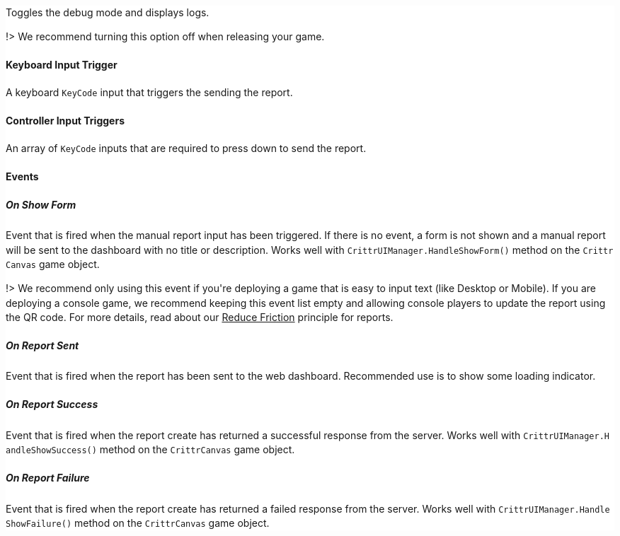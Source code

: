 Toggles the debug mode and displays logs. 

!> We recommend turning this option off when releasing your game.

#### Keyboard Input Trigger

A keyboard `KeyCode` input that triggers the sending the report. 

#### Controller Input Triggers

An array of `KeyCode` inputs that are required to press down to send the report.


#### Events

##### On Show Form

Event that is fired when the manual report input has been triggered. If there is no event, a form is not shown
and a manual report will be sent to the dashboard with no title or description. Works well with `CrittrUIManager.HandleShowForm()` method on the `CrittrCanvas` game object.

!> We recommend only using this event if you're deploying a game that is easy to input text (like Desktop or Mobile). If you are deploying a console game, we recommend keeping this event list empty and allowing console players to update the report using the QR code. For more details, read about our [Reduce Friction](/principles#reduce-friction) principle for reports.

##### On Report Sent

Event that is fired when the report has been sent to the web dashboard. Recommended use is to show some loading indicator.

##### On Report Success

Event that is fired when the report create has returned a successful response from the server. Works well with `CrittrUIManager.HandleShowSuccess()` method on the `CrittrCanvas` game object.

##### On Report Failure

Event that is fired when the report create has returned a failed response from the server. Works well with `CrittrUIManager.HandleShowFailure()` method on the `CrittrCanvas` game object.
